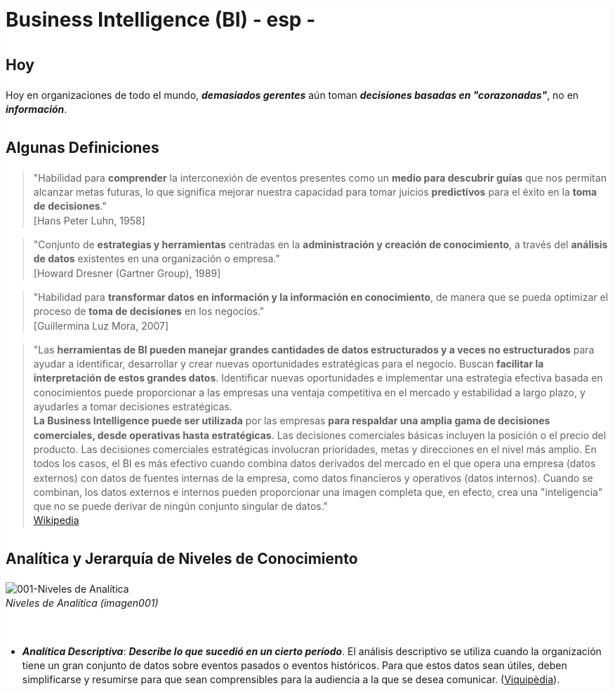 # Business Intelligence (BI) - esp -

## Hoy

Hoy en organizaciones de todo el mundo, **_demasiados gerentes_** aún toman **_decisiones basadas en "corazonadas"_**, no en **_información_**.

## Algunas Definiciones

> "Habilidad para **comprender** la interconexión de eventos presentes como un **medio para descubrir guías** que nos permitan alcanzar metas futuras, lo que significa mejorar nuestra capacidad para tomar juicios **predictivos** para el éxito en la **toma de decisiones**."  
> [Hans Peter Luhn, 1958]

> "Conjunto de **estrategias y herramientas** centradas en la **administración y creación de conocimiento**, a través del **análisis de datos** existentes en una organización o empresa."  
> [Howard Dresner (Gartner Group), 1989]

> "Habilidad para **transformar datos en información y la información en conocimiento**, de manera que se pueda optimizar el proceso de **toma de decisiones** en los negocios."  
> [Guillermina Luz Mora, 2007]

> "Las **herramientas de BI pueden manejar grandes cantidades de datos estructurados y a veces no estructurados** para ayudar a identificar, desarrollar y crear nuevas oportunidades estratégicas para el negocio. Buscan **facilitar la interpretación de estos grandes datos**. Identificar nuevas oportunidades e implementar una estrategia efectiva basada en conocimientos puede proporcionar a las empresas una ventaja competitiva en el mercado y estabilidad a largo plazo, y ayudarles a tomar decisiones estratégicas.  
**La Business Intelligence puede ser utilizada** por las empresas **para respaldar una amplia gama de decisiones comerciales, desde operativas hasta estratégicas**. Las decisiones comerciales básicas incluyen la posición o el precio del producto. Las decisiones comerciales estratégicas involucran prioridades, metas y direcciones en el nivel más amplio. En todos los casos, el BI es más efectivo cuando combina datos derivados del mercado en el que opera una empresa (datos externos) con datos de fuentes internas de la empresa, como datos financieros y operativos (datos internos). Cuando se combinan, los datos externos e internos pueden proporcionar una imagen completa que, en efecto, crea una "inteligencia" que no se puede derivar de ningún conjunto singular de datos."  
> [Wikipedia](https://es.wikipedia.org/wiki/Inteligencia_de_negocios)

## Analítica y Jerarquía de Niveles de Conocimiento

![001-Niveles de Analítica](https://i.imgur.com/JgQLCId.png)  
_Niveles de Analítica (imagen001)_

<p><br></p>

- **_Analítica Descriptiva_**: **_Describe lo que sucedió en un cierto período_**. El análisis descriptivo se utiliza cuando la organización tiene un gran conjunto de datos sobre eventos pasados o eventos históricos. Para que estos datos sean útiles, deben simplificarse y resumirse para que sean comprensibles para la audiencia a la que se desea comunicar. ([Viquipèdia](https://ca.wikipedia.org/wiki/An%C3%A0lisi_de_dades#An%C3%A0lisi_descriptiva)).
